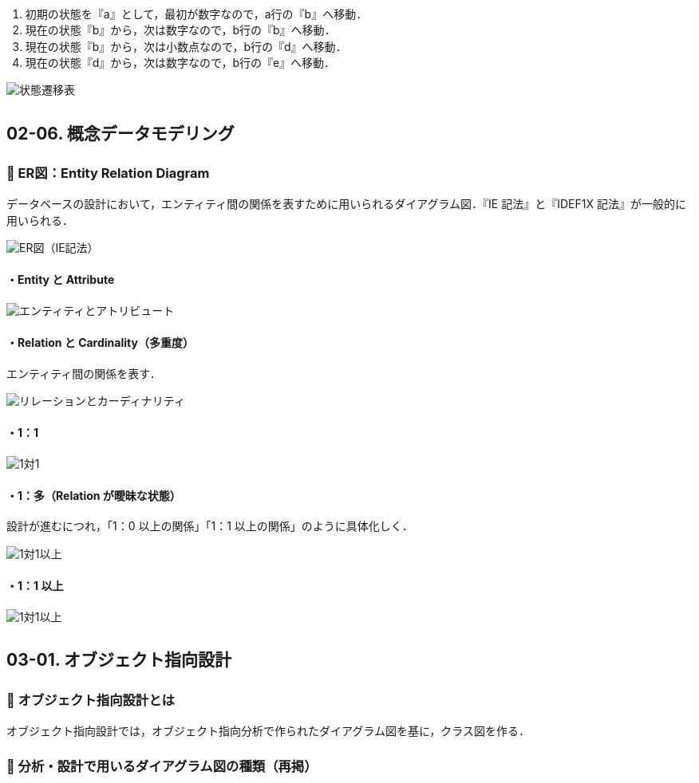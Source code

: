 1. 初期の状態を『a』として，最初が数字なので，a行の『b』へ移動．
2. 現在の状態『b』から，次は数字なので，b行の『b』へ移動．
3. 現在の状態『b』から，次は小数点なので，b行の『d』へ移動．
4. 現在の状態『d』から，次は数字なので，b行の『e』へ移動．

![状態遷移表](https://raw.githubusercontent.com/Hiroki-IT/tech-notebook/master/source/images/状態遷移表.png)



## 02-06. 概念データモデリング

### :pushpin: ER図：Entity Relation Diagram

データベースの設計において，エンティティ間の関係を表すために用いられるダイアグラム図．『IE 記法』と『IDEF1X 記法』が一般的に用いられる．

![ER図（IE記法）](https://raw.githubusercontent.com/Hiroki-IT/tech-notebook/master/source/images/ER図（IE記法）.png)

#### ・Entity と Attribute

![エンティティとアトリビュート](https://raw.githubusercontent.com/Hiroki-IT/tech-notebook/master/source/images/エンティティとアトリビュート.png)

#### ・Relation と Cardinality（多重度）

  エンティティ間の関係を表す．

![リレーションとカーディナリティ](https://raw.githubusercontent.com/Hiroki-IT/tech-notebook/master/source/images/リレーションとカーディナリティ.png)

#### ・1：1

![1対1](https://raw.githubusercontent.com/Hiroki-IT/tech-notebook/master/source/images/1対1.png)

#### ・1：多（Relation が曖昧な状態）

  設計が進むにつれ，「1：0 以上の関係」「1：1 以上の関係」のように具体化しく．

![1対1以上](https://raw.githubusercontent.com/Hiroki-IT/tech-notebook/master/source/images/1対1以上.png)

#### ・1：1 以上

![1対1以上](https://raw.githubusercontent.com/Hiroki-IT/tech-notebook/master/source/images/1対1以上.png)



## 03-01. オブジェクト指向設計

### :pushpin: オブジェクト指向設計とは

オブジェクト指向設計では，オブジェクト指向分析で作られたダイアグラム図を基に，クラス図を作る．



### :pushpin:  分析・設計で用いるダイアグラム図の種類（再掲）
